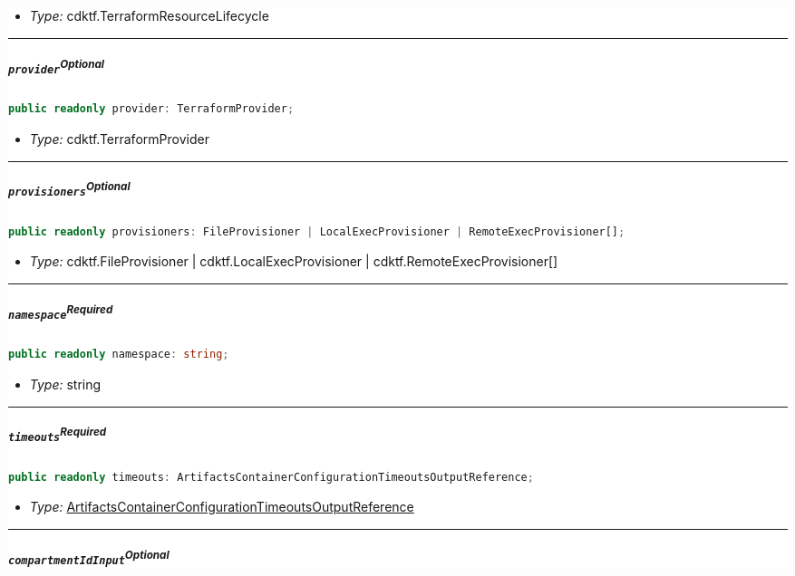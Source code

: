 - *Type:* cdktf.TerraformResourceLifecycle

---

##### `provider`<sup>Optional</sup> <a name="provider" id="rhizo-co-terraform-provider-oci.artifactsContainerConfiguration.ArtifactsContainerConfiguration.property.provider"></a>

```typescript
public readonly provider: TerraformProvider;
```

- *Type:* cdktf.TerraformProvider

---

##### `provisioners`<sup>Optional</sup> <a name="provisioners" id="rhizo-co-terraform-provider-oci.artifactsContainerConfiguration.ArtifactsContainerConfiguration.property.provisioners"></a>

```typescript
public readonly provisioners: FileProvisioner | LocalExecProvisioner | RemoteExecProvisioner[];
```

- *Type:* cdktf.FileProvisioner | cdktf.LocalExecProvisioner | cdktf.RemoteExecProvisioner[]

---

##### `namespace`<sup>Required</sup> <a name="namespace" id="rhizo-co-terraform-provider-oci.artifactsContainerConfiguration.ArtifactsContainerConfiguration.property.namespace"></a>

```typescript
public readonly namespace: string;
```

- *Type:* string

---

##### `timeouts`<sup>Required</sup> <a name="timeouts" id="rhizo-co-terraform-provider-oci.artifactsContainerConfiguration.ArtifactsContainerConfiguration.property.timeouts"></a>

```typescript
public readonly timeouts: ArtifactsContainerConfigurationTimeoutsOutputReference;
```

- *Type:* <a href="#rhizo-co-terraform-provider-oci.artifactsContainerConfiguration.ArtifactsContainerConfigurationTimeoutsOutputReference">ArtifactsContainerConfigurationTimeoutsOutputReference</a>

---

##### `compartmentIdInput`<sup>Optional</sup> <a name="compartmentIdInput" id="rhizo-co-terraform-provider-oci.artifactsContainerConfiguration.ArtifactsContainerConfiguration.property.compartmentIdInput"></a>
